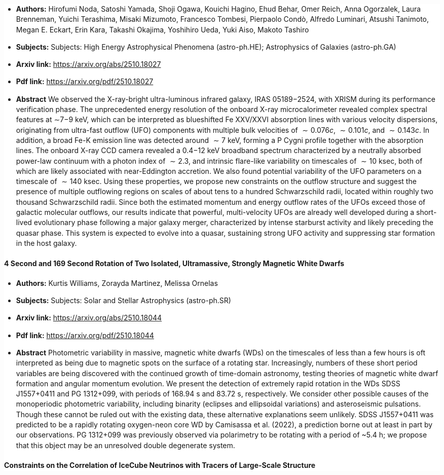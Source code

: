  - **Authors:** Hirofumi Noda, Satoshi Yamada, Shoji Ogawa, Kouichi Hagino, Ehud Behar, Omer Reich, Anna Ogorzalek, Laura Brenneman, Yuichi Terashima, Misaki Mizumoto, Francesco Tombesi, Pierpaolo Condò, Alfredo Luminari, Atsushi Tanimoto, Megan E. Eckart, Erin Kara, Takashi Okajima, Yoshihiro Ueda, Yuki Aiso, Makoto Tashiro
 - **Subjects:** Subjects:
High Energy Astrophysical Phenomena (astro-ph.HE); Astrophysics of Galaxies (astro-ph.GA)
 - **Arxiv link:** https://arxiv.org/abs/2510.18027

 - **Pdf link:** https://arxiv.org/pdf/2510.18027

 - **Abstract**
 We observed the X-ray-bright ultra-luminous infrared galaxy, IRAS 05189$-$2524, with XRISM during its performance verification phase. The unprecedented energy resolution of the onboard X-ray microcalorimeter revealed complex spectral features at $\sim$7$-$9 keV, which can be interpreted as blueshifted Fe XXV/XXVI absorption lines with various velocity dispersions, originating from ultra-fast outflow (UFO) components with multiple bulk velocities of $\sim0.076c$, $\sim0.101c$, and $\sim0.143c$. In addition, a broad Fe-K emission line was detected around $\sim7$ keV, forming a P Cygni profile together with the absorption lines. The onboard X-ray CCD camera revealed a 0.4$-$12 keV broadband spectrum characterized by a neutrally absorbed power-law continuum with a photon index of $\sim2.3$, and intrinsic flare-like variability on timescales of $\sim10$ ksec, both of which are likely associated with near-Eddington accretion. We also found potential variability of the UFO parameters on a timescale of $\sim140$ ksec. Using these properties, we propose new constraints on the outflow structure and suggest the presence of multiple outflowing regions on scales of about tens to a hundred Schwarzschild radii, located within roughly two thousand Schwarzschild radii. Since both the estimated momentum and energy outflow rates of the UFOs exceed those of galactic molecular outflows, our results indicate that powerful, multi-velocity UFOs are already well developed during a short-lived evolutionary phase following a major galaxy merger, characterized by intense starburst activity and likely preceding the quasar phase. This system is expected to evolve into a quasar, sustaining strong UFO activity and suppressing star formation in the host galaxy.
#### 4 Second and 169 Second Rotation of Two Isolated, Ultramassive, Strongly Magnetic White Dwarfs
 - **Authors:** Kurtis Williams, Zorayda Martinez, Melissa Ornelas
 - **Subjects:** Subjects:
Solar and Stellar Astrophysics (astro-ph.SR)
 - **Arxiv link:** https://arxiv.org/abs/2510.18044

 - **Pdf link:** https://arxiv.org/pdf/2510.18044

 - **Abstract**
 Photometric variability in massive, magnetic white dwarfs (WDs) on the timescales of less than a few hours is oft interpreted as being due to magnetic spots on the surface of a rotating star. Increasingly, numbers of these short period variables are being discovered with the continued growth of time-domain astronomy, testing theories of magnetic white dwarf formation and angular momentum evolution. We present the detection of extremely rapid rotation in the WDs SDSS J1557+0411 and PG 1312+099, with periods of 168.94 s and 83.72 s, respectively. We consider other possible causes of the monoperiodic photometric variability, including binarity (eclipses and ellipsoidal variations) and asteroseismic pulsations. Though these cannot be ruled out with the existing data, these alternative explanations seem unlikely. SDSS J1557+0411 was predicted to be a rapidly rotating oxygen-neon core WD by Camisassa et al. (2022), a prediction borne out at least in part by our observations. PG 1312+099 was previously observed via polarimetry to be rotating with a period of ~5.4 h; we propose that this object may be an unresolved double degenerate system.
#### Constraints on the Correlation of IceCube Neutrinos with Tracers of Large-Scale Structure